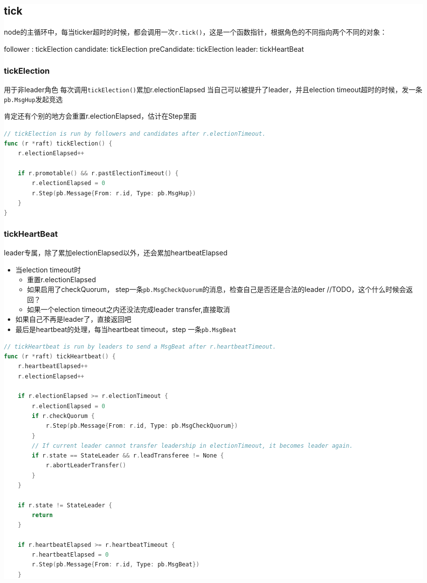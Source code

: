 ## tick

node的主循环中，每当ticker超时的时候，都会调用一次`r.tick()`，这是一个函数指针，根据角色的不同指向两个不同的对象：

follower : tickElection
candidate: tickElection
preCandidate: tickElection
leader: tickHeartBeat


### tickElection

用于非leader角色
每次调用`tickElection()`累加r.electionElapsed
当自己可以被提升了leader，并且election timeout超时的时候，发一条`pb.MsgHup`发起竞选

肯定还有个别的地方会重置r.electionElapsed，估计在Step里面

```go
// tickElection is run by followers and candidates after r.electionTimeout.
func (r *raft) tickElection() {
	r.electionElapsed++

	if r.promotable() && r.pastElectionTimeout() {
		r.electionElapsed = 0
		r.Step(pb.Message{From: r.id, Type: pb.MsgHup})
	}
}
```

### tickHeartBeat

leader专属，除了累加electionElapsed以外，还会累加heartbeatElapsed

- 当election  timeout时
  - 重置r.electionElapsed
  - 如果启用了checkQuorum， step一条`pb.MsgCheckQuorum`的消息，检查自己是否还是合法的leader //TODO，这个什么时候会返回？
  - 如果一个election timeout之内还没法完成leader transfer,直接取消
- 如果自己不再是leader了，直接返回吧
- 最后是heartbeat的处理，每当heartbeat timeout，step 一条`pb.MsgBeat`

```go
// tickHeartbeat is run by leaders to send a MsgBeat after r.heartbeatTimeout.
func (r *raft) tickHeartbeat() {
	r.heartbeatElapsed++
	r.electionElapsed++

	if r.electionElapsed >= r.electionTimeout {
		r.electionElapsed = 0
		if r.checkQuorum {
			r.Step(pb.Message{From: r.id, Type: pb.MsgCheckQuorum})
		}
		// If current leader cannot transfer leadership in electionTimeout, it becomes leader again.
		if r.state == StateLeader && r.leadTransferee != None {
			r.abortLeaderTransfer()
		}
	}

	if r.state != StateLeader {
		return
	}

	if r.heartbeatElapsed >= r.heartbeatTimeout {
		r.heartbeatElapsed = 0
		r.Step(pb.Message{From: r.id, Type: pb.MsgBeat})
	}
```